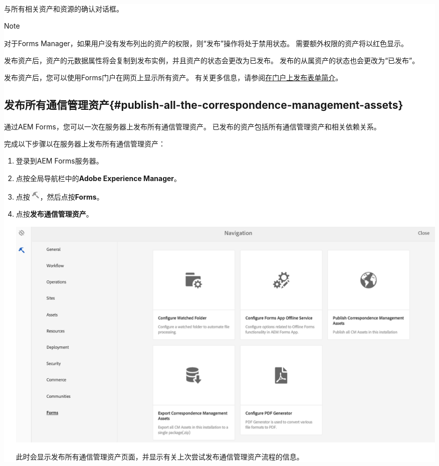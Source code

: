    与所有相关资产和资源的确认对话框。

   >[!NOTE]
   >
   >对于Forms Manager，如果用户没有发布列出的资产的权限，则“发布”操作将处于禁用状态。 需要额外权限的资产将以红色显示。

   发布资产后，资产的元数据属性将会复制到发布实例，并且资产的状态会更改为已发布。 发布的从属资产的状态也会更改为“已发布”。

   发布资产后，您可以使用Forms门户在网页上显示所有资产。 有关更多信息，请参阅[在门户上发布表单简介](/help/forms/using/introduction-publishing-forms.md)。

## 发布所有通信管理资产{#publish-all-the-correspondence-management-assets}

通过AEM Forms，您可以一次在服务器上发布所有通信管理资产。 已发布的资产包括所有通信管理资产和相关依赖关系。

完成以下步骤以在服务器上发布所有通信管理资产：

1. 登录到AEM Forms服务器。
1. 点按全局导航栏中的&#x200B;**Adobe Experience Manager**。
1. 点按![tools-1](assets/tools-1.png)，然后点按&#x200B;**Forms**。
1. 点按&#x200B;**发布通信管理资产**。

   ![publish-cmp-assets-1](assets/publish-cmp-assets-1.png)

   此时会显示发布所有通信管理资产页面，并显示有关上次尝试发布通信管理资产流程的信息。
